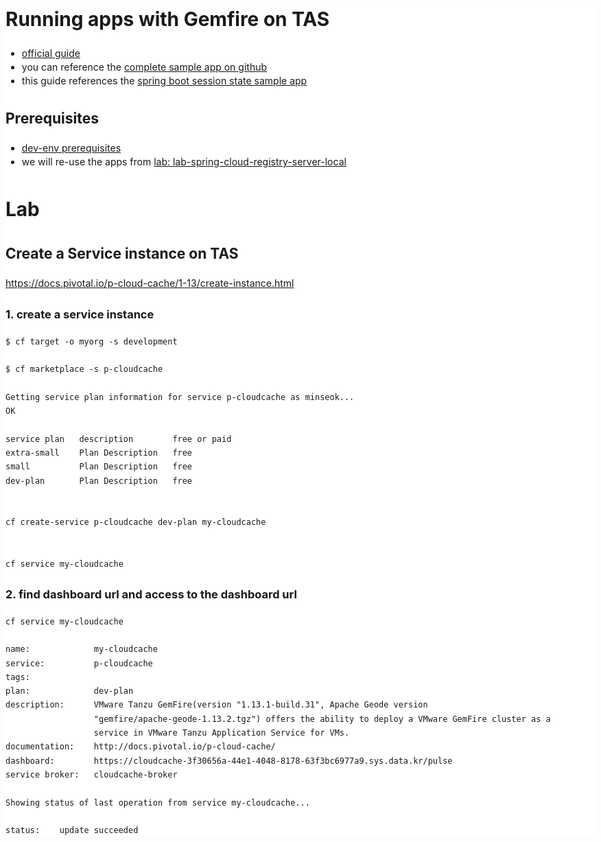 
# Running apps with Gemfire on TAS

- [official guide](https://docs.pivotal.io/p-cloud-cache/1-13/index.html)
- you can reference the [complete sample app on github](https://github.com/myminseok/spring-cloud-sample/tree/master/lab-session-state-caching)
- this guide references the [spring boot session state sample app](https://github.com/gemfire/spring-for-apache-geode-examples/tree/main/session-state)


## Prerequisites
- [dev-env prerequisites](lab-prerequisites-dev-env.md)
- we will re-use the apps from [lab: lab-spring-cloud-registry-server-local](lab-spring-cloud-registry-server-local.md)
# Lab

## Create a Service instance on TAS
https://docs.pivotal.io/p-cloud-cache/1-13/create-instance.html

### 1. create a service instance

```
$ cf target -o myorg -s development

$ cf marketplace -s p-cloudcache

Getting service plan information for service p-cloudcache as minseok...
OK

service plan   description        free or paid
extra-small    Plan Description   free
small          Plan Description   free
dev-plan       Plan Description   free


cf create-service p-cloudcache dev-plan my-cloudcache


cf service my-cloudcache
```


### 2. find dashboard url and access to the dashboard url
```
cf service my-cloudcache

name:             my-cloudcache
service:          p-cloudcache
tags:             
plan:             dev-plan
description:      VMware Tanzu GemFire(version "1.13.1-build.31", Apache Geode version
                  "gemfire/apache-geode-1.13.2.tgz") offers the ability to deploy a VMware GemFire cluster as a
                  service in VMware Tanzu Application Service for VMs.
documentation:    http://docs.pivotal.io/p-cloud-cache/
dashboard:        https://cloudcache-3f30656a-44e1-4048-8178-63f3bc6977a9.sys.data.kr/pulse
service broker:   cloudcache-broker

Showing status of last operation from service my-cloudcache...

status:    update succeeded
```